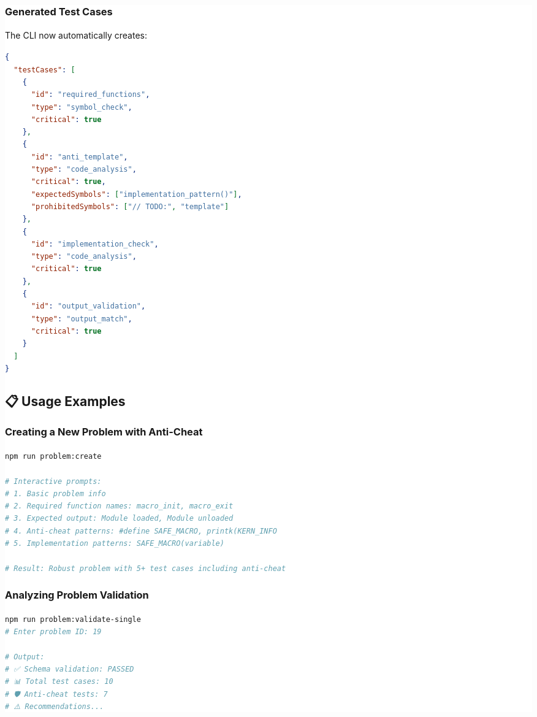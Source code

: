 ### Generated Test Cases

The CLI now automatically creates:

```json
{
  "testCases": [
    {
      "id": "required_functions",
      "type": "symbol_check", 
      "critical": true
    },
    {
      "id": "anti_template",
      "type": "code_analysis",
      "critical": true,
      "expectedSymbols": ["implementation_pattern()"],
      "prohibitedSymbols": ["// TODO:", "template"]
    },
    {
      "id": "implementation_check", 
      "type": "code_analysis",
      "critical": true
    },
    {
      "id": "output_validation",
      "type": "output_match",
      "critical": true
    }
  ]
}
```

## 📋 Usage Examples

### Creating a New Problem with Anti-Cheat
```bash
npm run problem:create

# Interactive prompts:
# 1. Basic problem info
# 2. Required function names: macro_init, macro_exit  
# 3. Expected output: Module loaded, Module unloaded
# 4. Anti-cheat patterns: #define SAFE_MACRO, printk(KERN_INFO
# 5. Implementation patterns: SAFE_MACRO(variable)

# Result: Robust problem with 5+ test cases including anti-cheat
```

### Analyzing Problem Validation
```bash
npm run problem:validate-single
# Enter problem ID: 19

# Output:
# ✅ Schema validation: PASSED
# 📊 Total test cases: 10
# 🛡️ Anti-cheat tests: 7  
# ⚠️ Recommendations...
```
